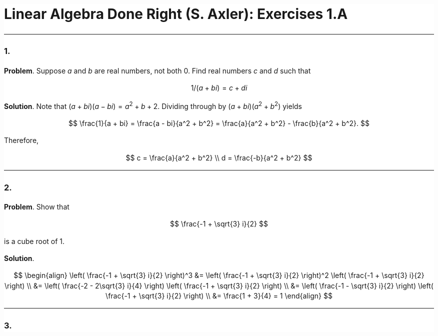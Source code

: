 Linear Algebra Done Right (S. Axler): Exercises 1.A
===================================================

-------------------------------------------------------------------------------
### 1.

__Problem__. Suppose $a$ and $b$ are real numbers, not both 0. Find real
numbers $c$ and $d$ such that

$$
1 / (a + bi) = c + di
$$

__Solution__. Note that $(a + bi) (a - bi) = a^2 + b+2$. Dividing through by
$(a + bi) (a^2 + b^2)$ yields

$$
\frac{1}{a + bi}
= \frac{a - bi}{a^2 + b^2}
= \frac{a}{a^2 + b^2} - \frac{b}{a^2 + b^2}.
$$

Therefore,

$$
c = \frac{a}{a^2 + b^2} \\
d = \frac{-b}{a^2 + b^2}
$$

-------------------------------------------------------------------------------
### 2.

__Problem__. Show that

$$
\frac{-1 + \sqrt{3} i}{2}
$$

is a cube root of 1.

__Solution__.

$$
\begin{align}
\left( \frac{-1 + \sqrt{3} i}{2} \right)^3
&= \left( \frac{-1 + \sqrt{3} i}{2} \right)^2
   \left( \frac{-1 + \sqrt{3} i}{2} \right) \\
&= \left( \frac{-2 - 2\sqrt{3} i}{4} \right)
   \left( \frac{-1 + \sqrt{3} i}{2} \right) \\
&= \left( \frac{-1 - \sqrt{3} i}{2} \right)
   \left( \frac{-1 + \sqrt{3} i}{2} \right) \\
&= \frac{1 + 3}{4} = 1
\end{align}
$$

-------------------------------------------------------------------------------
### 3.
